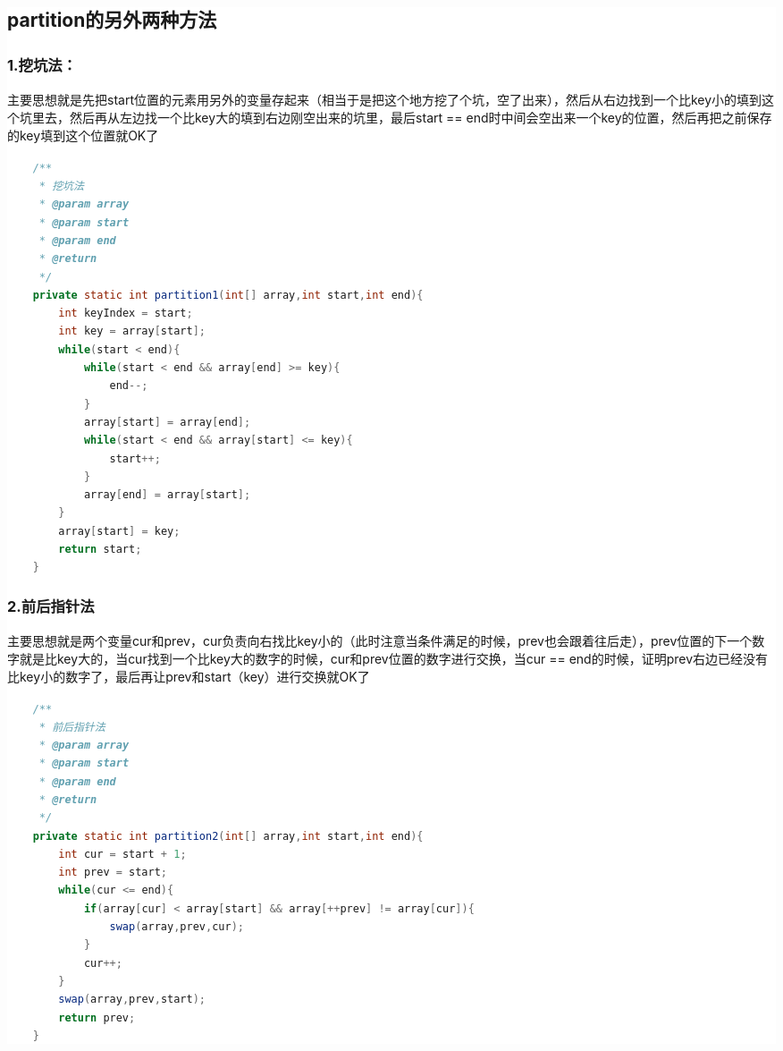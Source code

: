 ## **partition的另外两种方法**

### **1.挖坑法**：

主要思想就是先把start位置的元素用另外的变量存起来（相当于是把这个地方挖了个坑，空了出来），然后从右边找到一个比key小的填到这个坑里去，然后再从左边找一个比key大的填到右边刚空出来的坑里，最后start == end时中间会空出来一个key的位置，然后再把之前保存的key填到这个位置就OK了

```java
	/**
     * 挖坑法
     * @param array
     * @param start
     * @param end
     * @return
     */
    private static int partition1(int[] array,int start,int end){
        int keyIndex = start;
        int key = array[start];
        while(start < end){
            while(start < end && array[end] >= key){
                end--;
            }
            array[start] = array[end];
            while(start < end && array[start] <= key){
                start++;
            }
            array[end] = array[start];
        }
        array[start] = key;
        return start;
    }
```

### **2.前后指针法**

主要思想就是两个变量cur和prev，cur负责向右找比key小的（此时注意当条件满足的时候，prev也会跟着往后走），prev位置的下一个数字就是比key大的，当cur找到一个比key大的数字的时候，cur和prev位置的数字进行交换，当cur == end的时候，证明prev右边已经没有比key小的数字了，最后再让prev和start（key）进行交换就OK了

```java
	/**
     * 前后指针法
     * @param array
     * @param start
     * @param end
     * @return
     */
    private static int partition2(int[] array,int start,int end){
        int cur = start + 1;
        int prev = start;
        while(cur <= end){
            if(array[cur] < array[start] && array[++prev] != array[cur]){
                swap(array,prev,cur);
            }
            cur++;
        }
        swap(array,prev,start);
        return prev;
    }
```
